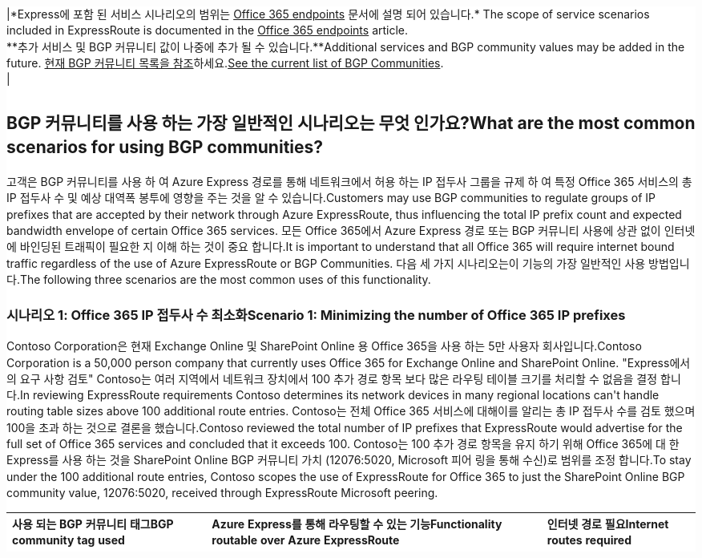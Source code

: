 |<span data-ttu-id="9b3a0-129">\*Express에 포함 된 서비스 시나리오의 범위는 [Office 365 endpoints](https://aka.ms/o365endpoints) 문서에 설명 되어 있습니다.</span><span class="sxs-lookup"><span data-stu-id="9b3a0-129">\* The scope of service scenarios included in ExpressRoute is documented in the [Office 365 endpoints](https://aka.ms/o365endpoints) article.</span></span>  <br/> <span data-ttu-id="9b3a0-130">\*\*추가 서비스 및 BGP 커뮤니티 값이 나중에 추가 될 수 있습니다.</span><span class="sxs-lookup"><span data-stu-id="9b3a0-130">\*\*Additional services and BGP community values may be added in the future.</span></span> <span data-ttu-id="9b3a0-131">[현재 BGP 커뮤니티 목록을 참조](https://azure.microsoft.com/documentation/articles/expressroute-routing/)하세요.</span><span class="sxs-lookup"><span data-stu-id="9b3a0-131">[See the current list of BGP Communities](https://azure.microsoft.com/documentation/articles/expressroute-routing/).</span></span>  <br/> |

## <a name="what-are-the-most-common-scenarios-for-using-bgp-communities"></a><span data-ttu-id="9b3a0-132">BGP 커뮤니티를 사용 하는 가장 일반적인 시나리오는 무엇 인가요?</span><span class="sxs-lookup"><span data-stu-id="9b3a0-132">What are the most common scenarios for using BGP communities?</span></span>

<span data-ttu-id="9b3a0-133">고객은 BGP 커뮤니티를 사용 하 여 Azure Express 경로를 통해 네트워크에서 허용 하는 IP 접두사 그룹을 규제 하 여 특정 Office 365 서비스의 총 IP 접두사 수 및 예상 대역폭 봉투에 영향을 주는 것을 알 수 있습니다.</span><span class="sxs-lookup"><span data-stu-id="9b3a0-133">Customers may use BGP communities to regulate groups of IP prefixes that are accepted by their network through Azure ExpressRoute, thus influencing the total IP prefix count and expected bandwidth envelope of certain Office 365 services.</span></span> <span data-ttu-id="9b3a0-134">모든 Office 365에서 Azure Express 경로 또는 BGP 커뮤니티 사용에 상관 없이 인터넷에 바인딩된 트래픽이 필요한 지 이해 하는 것이 중요 합니다.</span><span class="sxs-lookup"><span data-stu-id="9b3a0-134">It is important to understand that all Office 365 will require internet bound traffic regardless of the use of Azure ExpressRoute or BGP Communities.</span></span> <span data-ttu-id="9b3a0-135">다음 세 가지 시나리오는이 기능의 가장 일반적인 사용 방법입니다.</span><span class="sxs-lookup"><span data-stu-id="9b3a0-135">The following three scenarios are the most common uses of this functionality.</span></span>
  
### <a name="scenario-1-minimizing-the-number-of-office-365-ip-prefixes"></a><span data-ttu-id="9b3a0-136">시나리오 1: Office 365 IP 접두사 수 최소화</span><span class="sxs-lookup"><span data-stu-id="9b3a0-136">Scenario 1: Minimizing the number of Office 365 IP prefixes</span></span>

<span data-ttu-id="9b3a0-137">Contoso Corporation은 현재 Exchange Online 및 SharePoint Online 용 Office 365을 사용 하는 5만 사용자 회사입니다.</span><span class="sxs-lookup"><span data-stu-id="9b3a0-137">Contoso Corporation is a 50,000 person company that currently uses Office 365 for Exchange Online and SharePoint Online.</span></span> <span data-ttu-id="9b3a0-138">"Express에서의 요구 사항 검토" Contoso는 여러 지역에서 네트워크 장치에서 100 추가 경로 항목 보다 많은 라우팅 테이블 크기를 처리할 수 없음을 결정 합니다.</span><span class="sxs-lookup"><span data-stu-id="9b3a0-138">In reviewing ExpressRoute requirements Contoso determines its network devices in many regional locations can't handle routing table sizes above 100 additional route entries.</span></span> <span data-ttu-id="9b3a0-139">Contoso는 전체 Office 365 서비스에 대해이를 알리는 총 IP 접두사 수를 검토 했으며 100을 초과 하는 것으로 결론을 했습니다.</span><span class="sxs-lookup"><span data-stu-id="9b3a0-139">Contoso reviewed the total number of IP prefixes that ExpressRoute would advertise for the full set of Office 365 services and concluded that it exceeds 100.</span></span> <span data-ttu-id="9b3a0-140">Contoso는 100 추가 경로 항목을 유지 하기 위해 Office 365에 대 한 Express를 사용 하는 것을 SharePoint Online BGP 커뮤니티 가치 (12076:5020, Microsoft 피어 링을 통해 수신)로 범위를 조정 합니다.</span><span class="sxs-lookup"><span data-stu-id="9b3a0-140">To stay under the 100 additional route entries, Contoso scopes the use of ExpressRoute for Office 365 to just the SharePoint Online BGP community value, 12076:5020, received through ExpressRoute Microsoft peering.</span></span>

|<span data-ttu-id="9b3a0-141">**사용 되는 BGP 커뮤니티 태그**</span><span class="sxs-lookup"><span data-stu-id="9b3a0-141">**BGP community tag used**</span></span>|<span data-ttu-id="9b3a0-142">**Azure Express를 통해 라우팅할 수 있는 기능**</span><span class="sxs-lookup"><span data-stu-id="9b3a0-142">**Functionality routable over Azure ExpressRoute**</span></span>|<span data-ttu-id="9b3a0-143">**인터넷 경로 필요**</span><span class="sxs-lookup"><span data-stu-id="9b3a0-143">**Internet routes required**</span></span>|
|:-----|:-----|:-----|